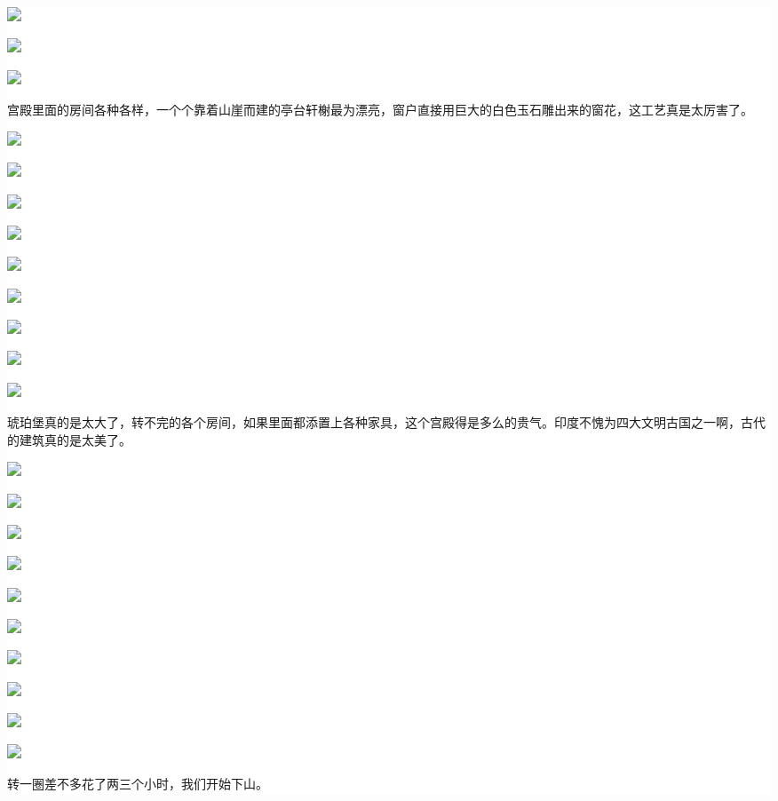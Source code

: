 ![](http://img1.tuniucdn.com/site/images/yj_2016/init-img.jpg)

![](http://img1.tuniucdn.com/site/images/yj_2016/init-img.jpg)

![](http://img1.tuniucdn.com/site/images/yj_2016/init-img.jpg)

宫殿里面的房间各种各样，一个个靠着山崖而建的亭台轩榭最为漂亮，窗户直接用巨大的白色玉石雕出来的窗花，这工艺真是太厉害了。

![](http://img1.tuniucdn.com/site/images/yj_2016/init-img.jpg)

![](http://img1.tuniucdn.com/site/images/yj_2016/init-img.jpg)

![](http://img1.tuniucdn.com/site/images/yj_2016/init-img.jpg)

![](http://img1.tuniucdn.com/site/images/yj_2016/init-img.jpg)

![](http://img1.tuniucdn.com/site/images/yj_2016/init-img.jpg)

![](http://img1.tuniucdn.com/site/images/yj_2016/init-img.jpg)

![](http://img1.tuniucdn.com/site/images/yj_2016/init-img.jpg)

![](http://img1.tuniucdn.com/site/images/yj_2016/init-img.jpg)

![](http://img1.tuniucdn.com/site/images/yj_2016/init-img.jpg)

琥珀堡真的是太大了，转不完的各个房间，如果里面都添置上各种家具，这个宫殿得是多么的贵气。印度不愧为四大文明古国之一啊，古代的建筑真的是太美了。

![](http://img1.tuniucdn.com/site/images/yj_2016/init-img.jpg)

![](http://img1.tuniucdn.com/site/images/yj_2016/init-img.jpg)

![](http://img1.tuniucdn.com/site/images/yj_2016/init-img.jpg)

![](http://img1.tuniucdn.com/site/images/yj_2016/init-img.jpg)

![](http://img1.tuniucdn.com/site/images/yj_2016/init-img.jpg)

![](http://img1.tuniucdn.com/site/images/yj_2016/init-img.jpg)

![](http://img1.tuniucdn.com/site/images/yj_2016/init-img.jpg)

![](http://img1.tuniucdn.com/site/images/yj_2016/init-img.jpg)

![](http://img1.tuniucdn.com/site/images/yj_2016/init-img.jpg)

![](http://img1.tuniucdn.com/site/images/yj_2016/init-img.jpg)

转一圈差不多花了两三个小时，我们开始下山。
